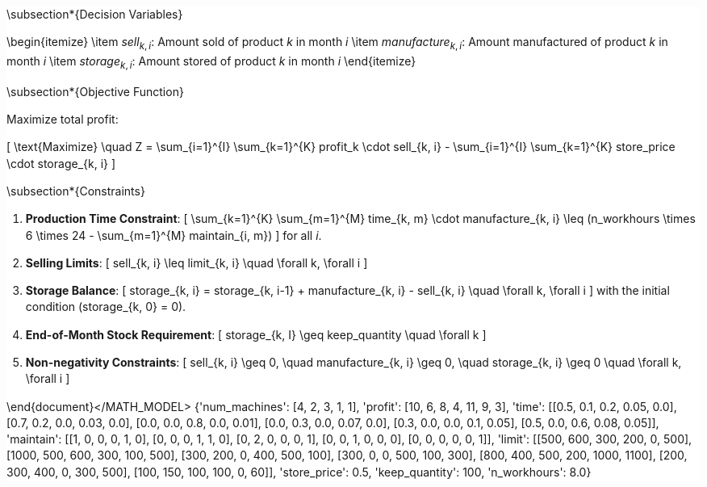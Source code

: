 \subsection*{Decision Variables}

\begin{itemize}
    \item $sell_{k, i}$: Amount sold of product $k$ in month $i$
    \item $manufacture_{k, i}$: Amount manufactured of product $k$ in month $i$
    \item $storage_{k, i}$: Amount stored of product $k$ in month $i$
\end{itemize}

\subsection*{Objective Function}

Maximize total profit:

\[
\text{Maximize} \quad Z = \sum_{i=1}^{I} \sum_{k=1}^{K} profit_k \cdot sell_{k, i} - \sum_{i=1}^{I} \sum_{k=1}^{K} store\_price \cdot storage_{k, i}
\]

\subsection*{Constraints}

1. **Production Time Constraint**:
   \[
   \sum_{k=1}^{K} \sum_{m=1}^{M} time_{k, m} \cdot manufacture_{k, i} \leq (n\_workhours \times 6 \times 24 - \sum_{m=1}^{M} maintain_{i, m})
   \]
   for all $i$.

2. **Selling Limits**:
   \[
   sell_{k, i} \leq limit_{k, i} \quad \forall k, \forall i
   \]

3. **Storage Balance**:
   \[
   storage_{k, i} = storage_{k, i-1} + manufacture_{k, i} - sell_{k, i} \quad \forall k, \forall i
   \]
   with the initial condition \(storage_{k, 0} = 0\).

4. **End-of-Month Stock Requirement**:
   \[
   storage_{k, I} \geq keep\_quantity \quad \forall k
   \]

5. **Non-negativity Constraints**:
   \[
   sell_{k, i} \geq 0, \quad manufacture_{k, i} \geq 0, \quad storage_{k, i} \geq 0 \quad \forall k, \forall i
   \]

\end{document}</MATH_MODEL>
<DATA>
{'num_machines': [4, 2, 3, 1, 1], 'profit': [10, 6, 8, 4, 11, 9, 3], 'time': [[0.5, 0.1, 0.2, 0.05, 0.0], [0.7, 0.2, 0.0, 0.03, 0.0], [0.0, 0.0, 0.8, 0.0, 0.01], [0.0, 0.3, 0.0, 0.07, 0.0], [0.3, 0.0, 0.0, 0.1, 0.05], [0.5, 0.0, 0.6, 0.08, 0.05]], 'maintain': [[1, 0, 0, 0, 1, 0], [0, 0, 0, 1, 1, 0], [0, 2, 0, 0, 0, 1], [0, 0, 1, 0, 0, 0], [0, 0, 0, 0, 0, 1]], 'limit': [[500, 600, 300, 200, 0, 500], [1000, 500, 600, 300, 100, 500], [300, 200, 0, 400, 500, 100], [300, 0, 0, 500, 100, 300], [800, 400, 500, 200, 1000, 1100], [200, 300, 400, 0, 300, 500], [100, 150, 100, 100, 0, 60]], 'store_price': 0.5, 'keep_quantity': 100, 'n_workhours': 8.0}</DATA>
